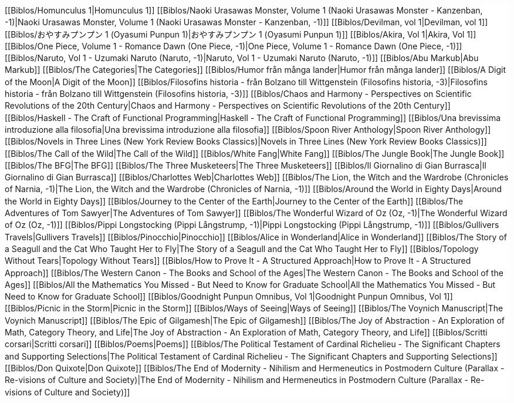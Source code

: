 [[Biblos/Homunculus 1\|Homunculus 1]]
[[Biblos/Naoki Urasawas Monster, Volume 1 (Naoki Urasawas Monster - Kanzenban, -1)\|Naoki Urasawas Monster, Volume 1 (Naoki Urasawas Monster - Kanzenban, -1)]]
[[Biblos/Devilman, vol 1\|Devilman, vol 1]]
[[Biblos/おやすみプンプン 1 (Oyasumi Punpun 1)\|おやすみプンプン 1 (Oyasumi Punpun 1)]]
[[Biblos/Akira, Vol 1\|Akira, Vol 1]]
[[Biblos/One Piece, Volume 1 - Romance Dawn (One Piece, -1)\|One Piece, Volume 1 - Romance Dawn (One Piece, -1)]]
[[Biblos/Naruto, Vol 1 - Uzumaki Naruto (Naruto, -1)\|Naruto, Vol 1 - Uzumaki Naruto (Naruto, -1)]]
[[Biblos/Abu Markub\|Abu Markub]]
[[Biblos/The Categories\|The Categories]]
[[Biblos/Humor från många lander\|Humor från många lander]]
[[Biblos/A Digit of the Moon\|A Digit of the Moon]]
[[Biblos/Filosofins historia - från Bolzano till Wittgenstein (Filosofins historia, -3)\|Filosofins historia - från Bolzano till Wittgenstein (Filosofins historia, -3)]]
[[Biblos/Chaos and Harmony - Perspectives on Scientific Revolutions of the 20th Century\|Chaos and Harmony - Perspectives on Scientific Revolutions of the 20th Century]]
[[Biblos/Haskell - The Craft of Functional Programming\|Haskell - The Craft of Functional Programming]]
[[Biblos/Una brevissima introduzione alla filosofia\|Una brevissima introduzione alla filosofia]]
[[Biblos/Spoon River Anthology\|Spoon River Anthology]]
[[Biblos/Novels in Three Lines (New York Review Books Classics)\|Novels in Three Lines (New York Review Books Classics)]]
[[Biblos/The Call of the Wild\|The Call of the Wild]]
[[Biblos/White Fang\|White Fang]]
[[Biblos/The Jungle Book\|The Jungle Book]]
[[Biblos/The BFG\|The BFG]]
[[Biblos/The Three Musketeers\|The Three Musketeers]]
[[Biblos/Il Giornalino di Gian Burrasca\|Il Giornalino di Gian Burrasca]]
[[Biblos/Charlottes Web\|Charlottes Web]]
[[Biblos/The Lion, the Witch and the Wardrobe (Chronicles of Narnia, -1)\|The Lion, the Witch and the Wardrobe (Chronicles of Narnia, -1)]]
[[Biblos/Around the World in Eighty Days\|Around the World in Eighty Days]]
[[Biblos/Journey to the Center of the Earth\|Journey to the Center of the Earth]]
[[Biblos/The Adventures of Tom Sawyer\|The Adventures of Tom Sawyer]]
[[Biblos/The Wonderful Wizard of Oz (Oz, -1)\|The Wonderful Wizard of Oz (Oz, -1)]]
[[Biblos/Pippi Longstocking (Pippi Långstrump, -1)\|Pippi Longstocking (Pippi Långstrump, -1)]]
[[Biblos/Gullivers Travels\|Gullivers Travels]]
[[Biblos/Pinocchio\|Pinocchio]]
[[Biblos/Alice in Wonderland\|Alice in Wonderland]]
[[Biblos/The Story of a Seagull and the Cat Who Taught Her to Fly\|The Story of a Seagull and the Cat Who Taught Her to Fly]]
[[Biblos/Topology Without Tears\|Topology Without Tears]]
[[Biblos/How to Prove It - A Structured Approach\|How to Prove It - A Structured Approach]]
[[Biblos/The Western Canon - The Books and School of the Ages\|The Western Canon - The Books and School of the Ages]]
[[Biblos/All the Mathematics You Missed - But Need to Know for Graduate School\|All the Mathematics You Missed - But Need to Know for Graduate School]]
[[Biblos/Goodnight Punpun Omnibus, Vol 1\|Goodnight Punpun Omnibus, Vol 1]]
[[Biblos/Picnic in the Storm\|Picnic in the Storm]]
[[Biblos/Ways of Seeing\|Ways of Seeing]]
[[Biblos/The Voynich Manuscript\|The Voynich Manuscript]]
[[Biblos/The Epic of Gilgamesh\|The Epic of Gilgamesh]]
[[Biblos/The Joy of Abstraction - An Exploration of Math, Category Theory, and Life\|The Joy of Abstraction - An Exploration of Math, Category Theory, and Life]]
[[Biblos/Scritti corsari\|Scritti corsari]]
[[Biblos/Poems\|Poems]]
[[Biblos/The Political Testament of Cardinal Richelieu - The Significant Chapters and Supporting Selections\|The Political Testament of Cardinal Richelieu - The Significant Chapters and Supporting Selections]]
[[Biblos/Don Quixote\|Don Quixote]]
[[Biblos/The End of Modernity - Nihilism and Hermeneutics in Postmodern Culture (Parallax - Re-visions of Culture and Society)\|The End of Modernity - Nihilism and Hermeneutics in Postmodern Culture (Parallax - Re-visions of Culture and Society)]]